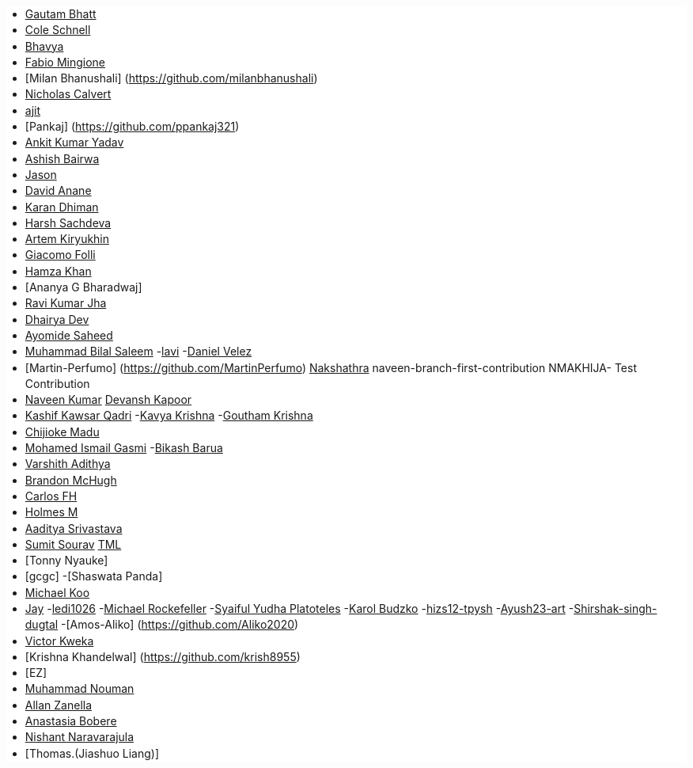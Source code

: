 - [Gautam Bhatt](https://github.com/Er-GautamBhatt)
- [Cole Schnell](https://github.com/coleschnell)
- [Bhavya](https://github.com/bhavya-l)
- [Fabio Mingione](https://github.com/FabMin94)
- [Milan Bhanushali] (https://github.com/milanbhanushali)
- [Nicholas Calvert](https://github.com/nicholascalvert85)
- [ajit](https://github.com/ajitprachande)
- [Pankaj] (https://github.com/ppankaj321)
- [Ankit Kumar Yadav](https://github.com/AnkitKrYadav)
- [Ashish Bairwa](https://github.com/ashishb20) 
- [Jason](https://github.com/dev-jason-lu)
- [David Anane](https://github.com/plaestore)
- [Karan Dhiman](https://github.com/karandhiman12)
- [Harsh Sachdeva](https://github.com/HarshSachdeva01)
- [Artem Kiryukhin](https://github.com/Feugon)
- [Giacomo Folli](https://github.com/giacomo-folli)
- [Hamza Khan](https://github.com/giacomo-folli)
- [Ananya G Bharadwaj]
- [Ravi Kumar Jha](https://github.com/ravijha9546)
- [Dhairya Dev](https://github.com/hamzak51)
- [Ayomide Saheed](https://github.com/luc-ay)
- [Muhammad Bilal Saleem](https://github.com/Muhammad-Bilal-Saleem)
-[lavi](https://github.com/lavihere1)
-[Daniel Velez](https://github.com/Daniel1000c)
- [Martin-Perfumo] (https://github.com/MartinPerfumo) 
 [Nakshathra](https://github.com/Nakshathra-17S)
  naveen-branch-first-contribution
  NMAKHIJA- Test Contribution
- [Naveen Kumar](https://github.com/RowthuNaveenKumar)
[Devansh Kapoor](https://github.com/Devansh2208)
- [Kashif Kawsar Qadri](https://github.com/KashifQadri90)
-[Kavya Krishna](https://github.com/Cx-rrupt)
-[Goutham Krishna](https://github.com/gouthamkrishnae)
- [Chijioke Madu](https://github.com/SaltCJ)
- [Mohamed Ismail Gasmi]()
-[Bikash Barua](https://github.com/bikashbarua)
- [Varshith Adithya](https://github.com/kv-adithya) 
- [Brandon McHugh](https://github.com/brandmch)
- [Carlos FH](https://github.com/carlosfhz13)
- [Holmes M](https://github.com/Sher69-mycroft)
- [Aaditya Srivastava](https://github.com/frozenxnx)
- [Sumit Sourav](https://github.com/souravsumit07)
[TML](https://github.com/TinMoeLwin007)
- [Tonny Nyauke]
- [gcgc]
-[Shaswata Panda]
- [Michael Koo](https://github.com/Michael-Koo-21)
- [Jay](https://github.com/ledi1026)
-[ledi1026](https://github.com/ledi1026)
-[Michael Rockefeller](https://github.com/rockefelm)
-[Syaiful Yudha Platoteles](https://github.com/Platotel3s)
-[Karol Budzko](https://github.com/krlkarol)
-[hizs12-tpysh](https://github.com/HizS12)
-[Ayush23-art](https://github.com/Ayush23-art)
-[Shirshak-singh-dugtal](https://github.com/Shirshak-dugtal)
-[Amos-Aliko] (https://github.com/Aliko2020)
- [Victor Kweka](https://github.com/victorjudysen)
- [Krishna Khandelwal] (https://github.com/krish8955)
- [EZ]
- [Muhammad Nouman](https://github.com/coder595)
- [Allan Zanella](https://github.com/Autodotnet)
- [Anastasia Bobere](https://github.com/anastasiabobere)
- [Nishant Naravarajula](https://github.com/nish-naravarajula)
- [Thomas.(Jiashuo Liang)]